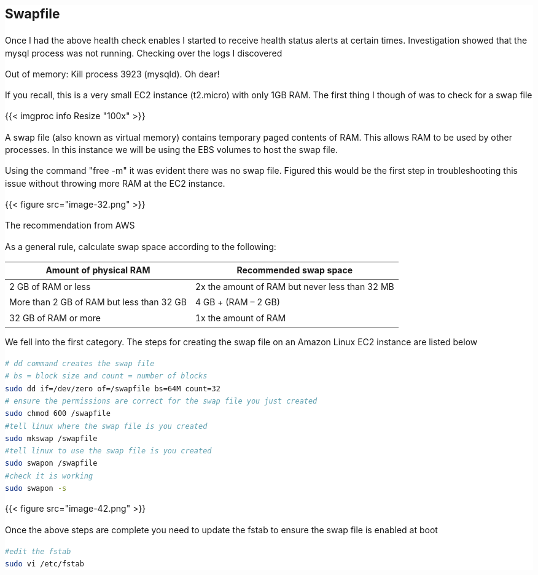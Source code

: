 Swapfile
--------

Once I had the above health check enables I started to receive health status alerts at certain times. Investigation showed that the mysql process was not running. Checking over the logs I discovered

Out of memory: Kill process 3923 (mysqld). Oh dear!

If you recall, this is a very small EC2 instance (t2.micro) with only 1GB RAM. The first thing I though of was to check for a swap file

{{< imgproc info Resize "100x" >}}

A swap file (also known as virtual memory) contains temporary paged contents of RAM. This allows RAM to be used by other processes. In this instance we will be using the EBS volumes to host the swap file.

Using the command "free -m" it was evident there was no swap file. Figured this would be the first step in troubleshooting this issue without throwing more RAM at the EC2 instance.

{{< figure src="image-32.png" >}}

The recommendation from AWS

As a general rule, calculate swap space according to the following:

| **Amount of physical RAM** | **Recommended swap space** |
| -------------------------- | -------------------------- |
| 2 GB of RAM or less | 2x the amount of RAM but never less than 32 MB |
| More than 2 GB of RAM but less than 32 GB | 4 GB + (RAM – 2 GB) |
| 32 GB of RAM or more | 1x the amount of RAM |

We fell into the first category. The steps for creating the swap file on an Amazon Linux EC2 instance are listed below

```bash
# dd command creates the swap file
# bs = block size and count = number of blocks
sudo dd if=/dev/zero of=/swapfile bs=64M count=32
# ensure the permissions are correct for the swap file you just created
sudo chmod 600 /swapfile
#tell linux where the swap file is you created
sudo mkswap /swapfile
#tell linux to use the swap file is you created
sudo swapon /swapfile
#check it is working
sudo swapon -s
```

{{< figure src="image-42.png" >}}

Once the above steps are complete you need to update the fstab to ensure the swap file is enabled at boot

```bash
#edit the fstab
sudo vi /etc/fstab
```
